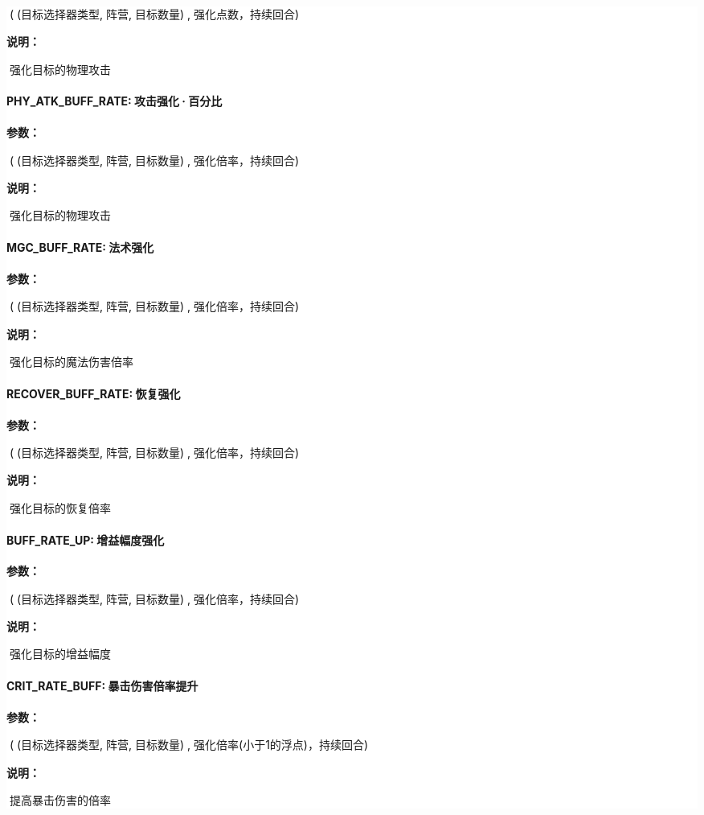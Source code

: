 ​	( (目标选择器类型, 阵营, 目标数量) ,  强化点数，持续回合)

**说明：**

​	强化目标的物理攻击



#### PHY_ATK_BUFF_RATE: 攻击强化 · 百分比

**参数：**

​	( (目标选择器类型, 阵营, 目标数量) ,  强化倍率，持续回合)

**说明：**

​	强化目标的物理攻击	





#### MGC_BUFF_RATE: 法术强化

**参数：**

​	( (目标选择器类型, 阵营, 目标数量) ,  强化倍率，持续回合)

**说明：**

​	强化目标的魔法伤害倍率



#### RECOVER_BUFF_RATE: 恢复强化

**参数：**

​	( (目标选择器类型, 阵营, 目标数量) ,  强化倍率，持续回合)

**说明：**

​	强化目标的恢复倍率


#### BUFF_RATE_UP: 增益幅度强化

**参数：**

​	( (目标选择器类型, 阵营, 目标数量) ,  强化倍率，持续回合)

**说明：**

​	强化目标的增益幅度


#### CRIT_RATE_BUFF: 暴击伤害倍率提升

**参数：**

​	( (目标选择器类型, 阵营, 目标数量) ,  强化倍率(小于1的浮点)，持续回合)

**说明：**

​	提高暴击伤害的倍率
